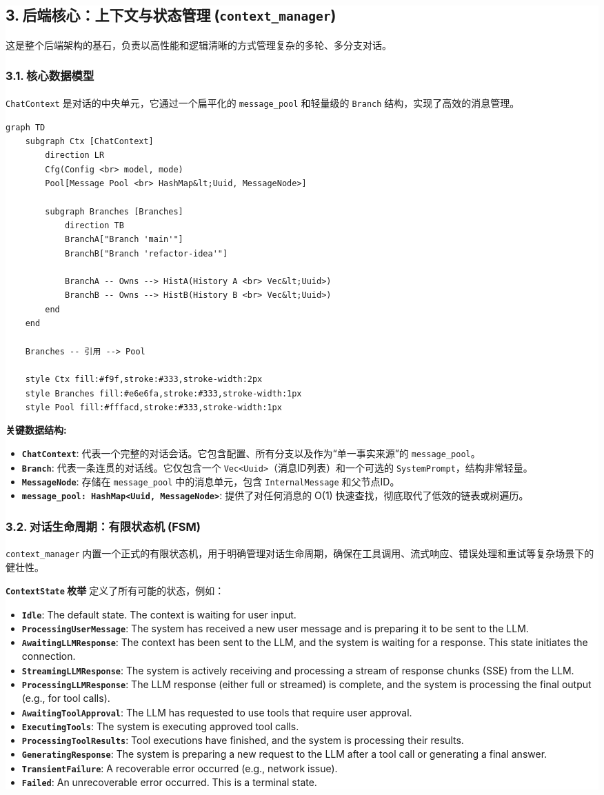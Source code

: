 ## 3. 后端核心：上下文与状态管理 (`context_manager`)

这是整个后端架构的基石，负责以高性能和逻辑清晰的方式管理复杂的多轮、多分支对话。

### 3.1. 核心数据模型

`ChatContext` 是对话的中央单元，它通过一个扁平化的 `message_pool` 和轻量级的 `Branch` 结构，实现了高效的消息管理。

```mermaid
graph TD
    subgraph Ctx [ChatContext]
        direction LR
        Cfg(Config <br> model, mode)
        Pool[Message Pool <br> HashMap&lt;Uuid, MessageNode>]

        subgraph Branches [Branches]
            direction TB
            BranchA["Branch 'main'"]
            BranchB["Branch 'refactor-idea'"]
            
            BranchA -- Owns --> HistA(History A <br> Vec&lt;Uuid>)
            BranchB -- Owns --> HistB(History B <br> Vec&lt;Uuid>)
        end
    end

    Branches -- 引用 --> Pool

    style Ctx fill:#f9f,stroke:#333,stroke-width:2px
    style Branches fill:#e6e6fa,stroke:#333,stroke-width:1px
    style Pool fill:#fffacd,stroke:#333,stroke-width:1px
```

**关键数据结构:**

-   **`ChatContext`**: 代表一个完整的对话会话。它包含配置、所有分支以及作为“单一事实来源”的 `message_pool`。
-   **`Branch`**: 代表一条连贯的对话线。它仅包含一个 `Vec<Uuid>`（消息ID列表）和一个可选的 `SystemPrompt`，结构非常轻量。
-   **`MessageNode`**: 存储在 `message_pool` 中的消息单元，包含 `InternalMessage` 和父节点ID。
-   **`message_pool: HashMap<Uuid, MessageNode>`**: 提供了对任何消息的 O(1) 快速查找，彻底取代了低效的链表或树遍历。

### 3.2. 对话生命周期：有限状态机 (FSM)

`context_manager` 内置一个正式的有限状态机，用于明确管理对话生命周期，确保在工具调用、流式响应、错误处理和重试等复杂场景下的健壮性。

**`ContextState` 枚举** 定义了所有可能的状态，例如：
-   **`Idle`**: The default state. The context is waiting for user input.
-   **`ProcessingUserMessage`**: The system has received a new user message and is preparing it to be sent to the LLM.
-   **`AwaitingLLMResponse`**: The context has been sent to the LLM, and the system is waiting for a response. This state initiates the connection.
-   **`StreamingLLMResponse`**: The system is actively receiving and processing a stream of response chunks (SSE) from the LLM.
-   **`ProcessingLLMResponse`**: The LLM response (either full or streamed) is complete, and the system is processing the final output (e.g., for tool calls).
-   **`AwaitingToolApproval`**: The LLM has requested to use tools that require user approval.
-   **`ExecutingTools`**: The system is executing approved tool calls.
-   **`ProcessingToolResults`**: Tool executions have finished, and the system is processing their results.
-   **`GeneratingResponse`**: The system is preparing a new request to the LLM after a tool call or generating a final answer.
-   **`TransientFailure`**: A recoverable error occurred (e.g., network issue).
-   **`Failed`**: An unrecoverable error occurred. This is a terminal state.
